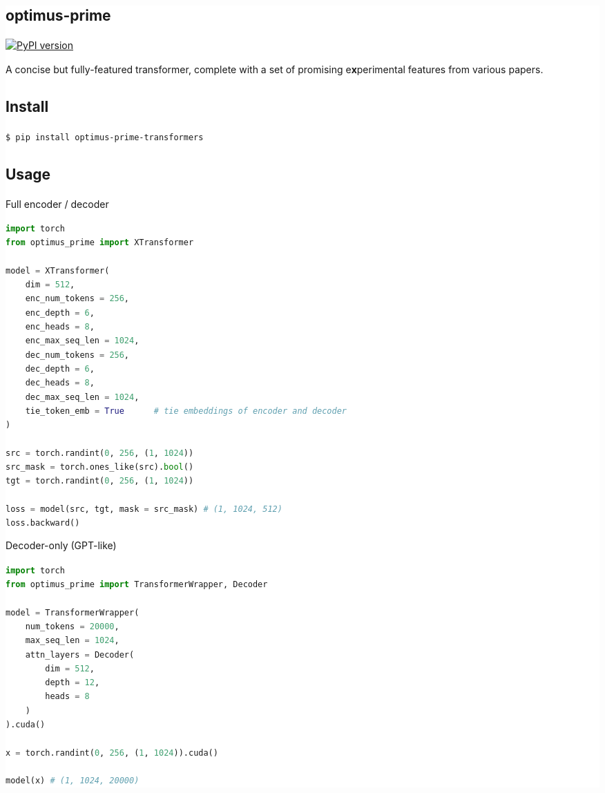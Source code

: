 ## optimus-prime

[![PyPI version](https://badge.fury.io/py/x-transformers.svg)](https://badge.fury.io/py/x-transformers)

A concise but fully-featured transformer, complete with a set of promising e**x**perimental features from various papers.

## Install

```bash
$ pip install optimus-prime-transformers
```

## Usage

Full encoder / decoder

```python
import torch
from optimus_prime import XTransformer

model = XTransformer(
    dim = 512,
    enc_num_tokens = 256,
    enc_depth = 6,
    enc_heads = 8,
    enc_max_seq_len = 1024,
    dec_num_tokens = 256,
    dec_depth = 6,
    dec_heads = 8,
    dec_max_seq_len = 1024,
    tie_token_emb = True      # tie embeddings of encoder and decoder
)

src = torch.randint(0, 256, (1, 1024))
src_mask = torch.ones_like(src).bool()
tgt = torch.randint(0, 256, (1, 1024))

loss = model(src, tgt, mask = src_mask) # (1, 1024, 512)
loss.backward()
```

Decoder-only (GPT-like)

```python
import torch
from optimus_prime import TransformerWrapper, Decoder

model = TransformerWrapper(
    num_tokens = 20000,
    max_seq_len = 1024,
    attn_layers = Decoder(
        dim = 512,
        depth = 12,
        heads = 8
    )
).cuda()

x = torch.randint(0, 256, (1, 1024)).cuda()

model(x) # (1, 1024, 20000)
```
